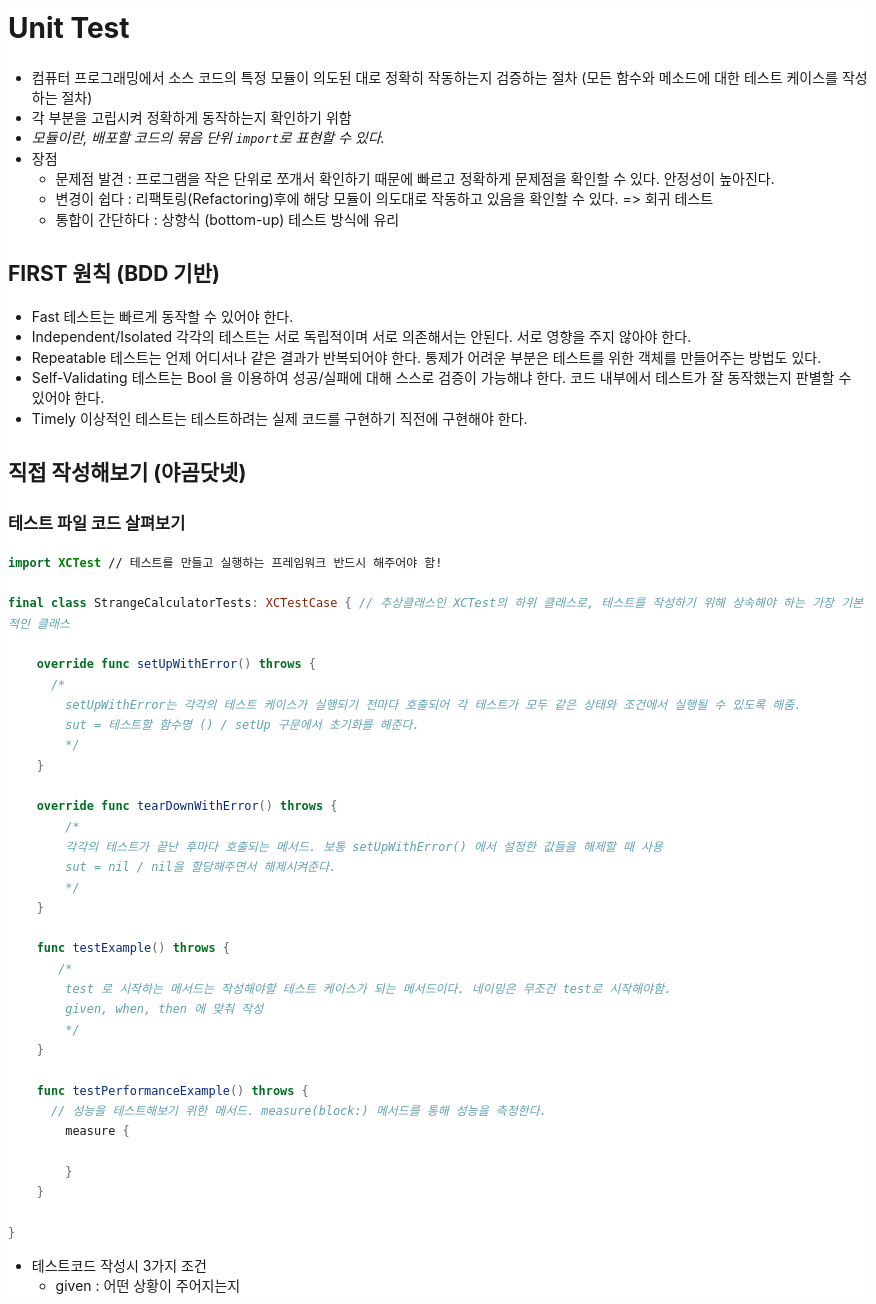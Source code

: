 # Unit Test
- 컴퓨터 프로그래밍에서 소스 코드의 특정 모듈이 의도된 대로 정확히 작동하는지 검증하는 절차 (모든 함수와 메소드에 대한 테스트 케이스를 작성하는 절차)
- 각 부분을 고립시켜 정확하게 동작하는지 확인하기 위함
- *모듈이란, 배포할 코드의 묶음 단위 ```import```로 표현할 수 있다.*
- 장점
   - 문제점 발견 : 프로그램을 작은 단위로 쪼개서 확인하기 때문에 빠르고 정확하게 문제점을 확인할 수 있다. 안정성이 높아진다.
   - 변경이 쉽다 : 리팩토링(Refactoring)후에 해당 모듈이 의도대로 작동하고 있음을 확인할 수 있다. => 회귀 테스트
   - 통합이 간단하다 : 상향식 (bottom-up) 테스트 방식에 유리
## FIRST 원칙 (BDD 기반)
- Fast
테스트는 빠르게 동작할 수 있어야 한다.
- Independent/Isolated
각각의 테스트는 서로 독립적이며 서로 의존해서는 안된다. 서로 영향을 주지 않아야 한다.
- Repeatable
테스트는 언제 어디서나 같은 결과가 반복되어야 한다. 통제가 어려운 부분은 테스트를 위한 객체를 만들어주는 방법도 있다.
- Self-Validating
테스트는 Bool 을 이용하여 성공/실패에 대해 스스로 검증이 가능해냐 한다. 코드 내부에서 테스트가 잘 동작했는지 판별할 수 있어야 한다.
- Timely
이상적인 테스트는 테스트하려는 실제 코드를 구현하기 직전에 구현해야 한다.

## 직접 작성해보기 (야곰닷넷)
### 테스트 파일 코드 살펴보기
```swift
import XCTest // 테스트를 만들고 실행하는 프레임워크 반드시 해주어야 함!

final class StrangeCalculatorTests: XCTestCase { // 추상클래스인 XCTest의 하위 클래스로, 테스트를 작성하기 위해 상속해야 하는 가장 기본적인 클래스

    override func setUpWithError() throws {
      /*
        setUpWithError는 각각의 테스트 케이스가 실행되기 전마다 호출되어 각 테스트가 모두 같은 상태와 조건에서 실행될 수 있도록 해줌.
        sut = 테스트할 함수명 () / setUp 구문에서 초기화를 해준다.
        */
    }

    override func tearDownWithError() throws {
        /*
        각각의 테스트가 끝난 후마다 호출되는 메서드. 보통 setUpWithError() 에서 설정한 값들을 해제할 때 사용
        sut = nil / nil을 할당해주면서 해제시켜준다.
        */
    }

    func testExample() throws {
       /*
        test 로 시작하는 메서드는 작성해야할 테스트 케이스가 되는 메서드이다. 네이밍은 무조건 test로 시작해야함.
        given, when, then 에 맞춰 작성
        */
    }

    func testPerformanceExample() throws {
      // 성능을 테스트해보기 위한 메서드. measure(block:) 메서드를 통해 성능을 측정한다.
        measure {
        
        }
    }

}
```
- 테스트코드 작성시 3가지 조건
   - given : 어떤 상황이 주어지는지